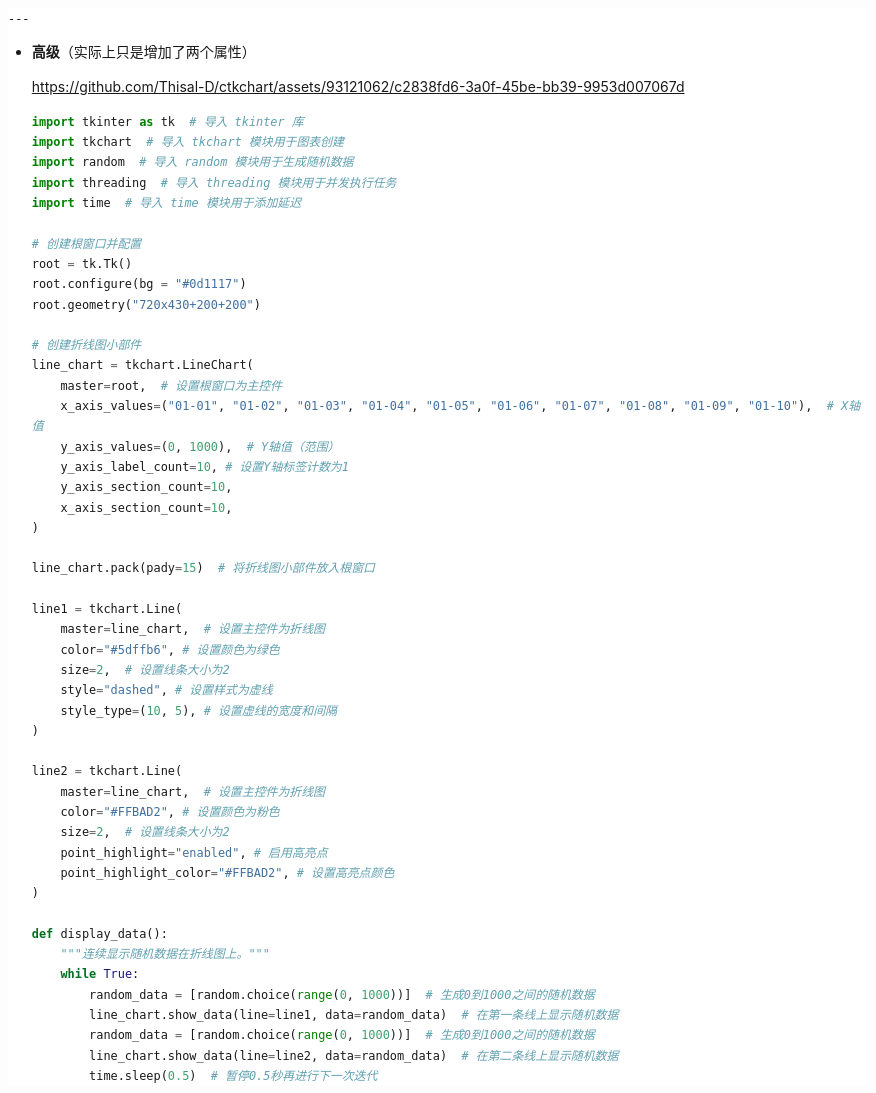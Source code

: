     ---

- **高级**（实际上只是增加了两个属性）

    https://github.com/Thisal-D/ctkchart/assets/93121062/c2838fd6-3a0f-45be-bb39-9953d007067d
    
    ```python
    import tkinter as tk  # 导入 tkinter 库
    import tkchart  # 导入 tkchart 模块用于图表创建
    import random  # 导入 random 模块用于生成随机数据
    import threading  # 导入 threading 模块用于并发执行任务
    import time  # 导入 time 模块用于添加延迟

    # 创建根窗口并配置
    root = tk.Tk()
    root.configure(bg = "#0d1117")
    root.geometry("720x430+200+200")  

    # 创建折线图小部件
    line_chart = tkchart.LineChart(
        master=root,  # 设置根窗口为主控件
        x_axis_values=("01-01", "01-02", "01-03", "01-04", "01-05", "01-06", "01-07", "01-08", "01-09", "01-10"),  # X轴值
        y_axis_values=(0, 1000),  # Y轴值（范围）
        y_axis_label_count=10, # 设置Y轴标签计数为1
        y_axis_section_count=10,
        x_axis_section_count=10,
    )

    line_chart.pack(pady=15)  # 将折线图小部件放入根窗口

    line1 = tkchart.Line(
        master=line_chart,  # 设置主控件为折线图
        color="#5dffb6", # 设置颜色为绿色
        size=2,  # 设置线条大小为2
        style="dashed", # 设置样式为虚线
        style_type=(10, 5), # 设置虚线的宽度和间隔
    ) 

    line2 = tkchart.Line(
        master=line_chart,  # 设置主控件为折线图
        color="#FFBAD2", # 设置颜色为粉色
        size=2,  # 设置线条大小为2
        point_highlight="enabled", # 启用高亮点
        point_highlight_color="#FFBAD2", # 设置高亮点颜色
    )  

    def display_data():
        """连续显示随机数据在折线图上。"""
        while True:
            random_data = [random.choice(range(0, 1000))]  # 生成0到1000之间的随机数据
            line_chart.show_data(line=line1, data=random_data)  # 在第一条线上显示随机数据
            random_data = [random.choice(range(0, 1000))]  # 生成0到1000之间的随机数据
            line_chart.show_data(line=line2, data=random_data)  # 在第二条线上显示随机数据
            time.sleep(0.5)  # 暂停0.5秒再进行下一次迭代
